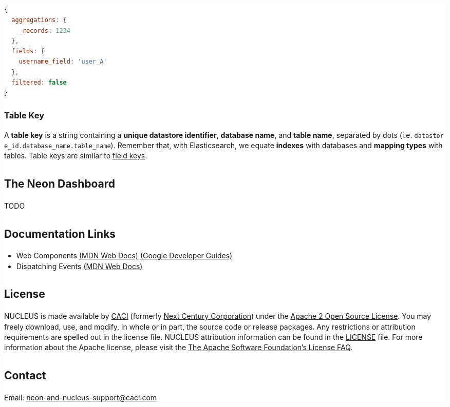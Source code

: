 ```js
{
  aggregations: {
    _records: 1234
  },
  fields: {
    username_field: 'user_A'
  },
  filtered: false
}
```

### Table Key

A **table key** is a string containing a **unique datastore identifier**, **database name**, and **table name**, separated by dots (i.e. `datastore_id.database_name.table_name`).  Remember that, with Elasticsearch, we equate **indexes** with databases and **mapping types** with tables.  Table keys are similar to [field keys](#field-key).

## The Neon Dashboard

TODO

## Documentation Links

* Web Components [(MDN Web Docs)](https://developer.mozilla.org/en-US/docs/Web/Web_Components/Using_custom_elements) [(Google Developer Guides)](https://developers.google.com/web/fundamentals/web-components/)
* Dispatching Events [(MDN Web Docs)](https://developer.mozilla.org/en-US/docs/Web/Guide/Events/Creating_and_triggering_events)

## License

NUCLEUS is made available by [CACI](http://www.caci.com) (formerly [Next Century Corporation](http://www.nextcentury.com)) under the [Apache 2 Open Source License](http://www.apache.org/licenses/LICENSE-2.0.txt). You may freely download, use, and modify, in whole or in part, the source code or release packages. Any restrictions or attribution requirements are spelled out in the license file. NUCLEUS attribution information can be found in the [LICENSE](./LICENSE) file. For more information about the Apache license, please visit the [The Apache Software Foundation’s License FAQ](http://www.apache.org/foundation/license-faq.html).

## Contact

Email: [neon-and-nucleus-support@caci.com](mailto:neon-and-nucleus-support@caci.com)

